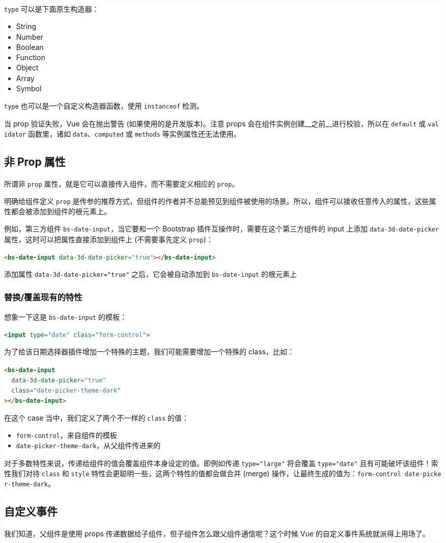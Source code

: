 `type` 可以是下面原生构造器：

- String
- Number
- Boolean
- Function
- Object
- Array
- Symbol

`type` 也可以是一个自定义构造器函数，使用 `instanceof` 检测。

当 prop 验证失败，Vue 会在抛出警告 (如果使用的是开发版本)。注意 props 会在组件实例创建__之前__进行校验，所以在 `default` 或 `validator` 函数里，诸如 `data`、`computed` 或 `methods` 等实例属性还无法使用。

## 非 Prop 属性

所谓非 `prop` 属性，就是它可以直接传入组件，而不需要定义相应的 `prop`。

明确给组件定义 `prop` 是传参的推荐方式，但组件的作者并不总能预见到组件被使用的场景。所以，组件可以接收任意传入的属性，这些属性都会被添加到组件的根元素上。

例如，第三方组件 `bs-date-input`，当它要和一个 Bootstrap 插件互操作时，需要在这个第三方组件的 input 上添加 `data-3d-date-picker` 属性，这时可以把属性直接添加到组件上 (不需要事先定义 `prop`)：

``` html
<bs-date-input data-3d-date-picker="true"></bs-date-input>
```

添加属性 `data-3d-date-picker="true"` 之后，它会被自动添加到 `bs-date-input` 的根元素上

### 替换/覆盖现有的特性

想象一下这是 `bs-date-input` 的模板：

``` html
<input type="date" class="form-control">
```

为了给该日期选择器插件增加一个特殊的主题，我们可能需要增加一个特殊的 class，比如：

``` html
<bs-date-input
  data-3d-date-picker="true"
  class="date-picker-theme-dark"
></bs-date-input>
```

在这个 case 当中，我们定义了两个不一样的 `class` 的值：

- `form-control`，来自组件的模板
- `date-picker-theme-dark`，从父组件传进来的

对于多数特性来说，传递给组件的值会覆盖组件本身设定的值。即例如传递 `type="large"` 将会覆盖 `type="date"` 且有可能破坏该组件！索性我们对待 `class` 和 `style` 特性会更聪明一些，这两个特性的值都会做合并 (merge) 操作，让最终生成的值为：`form-control date-picker-theme-dark`。

## 自定义事件

我们知道，父组件是使用 props 传递数据给子组件，但子组件怎么跟父组件通信呢？这个时候 Vue 的自定义事件系统就派得上用场了。

